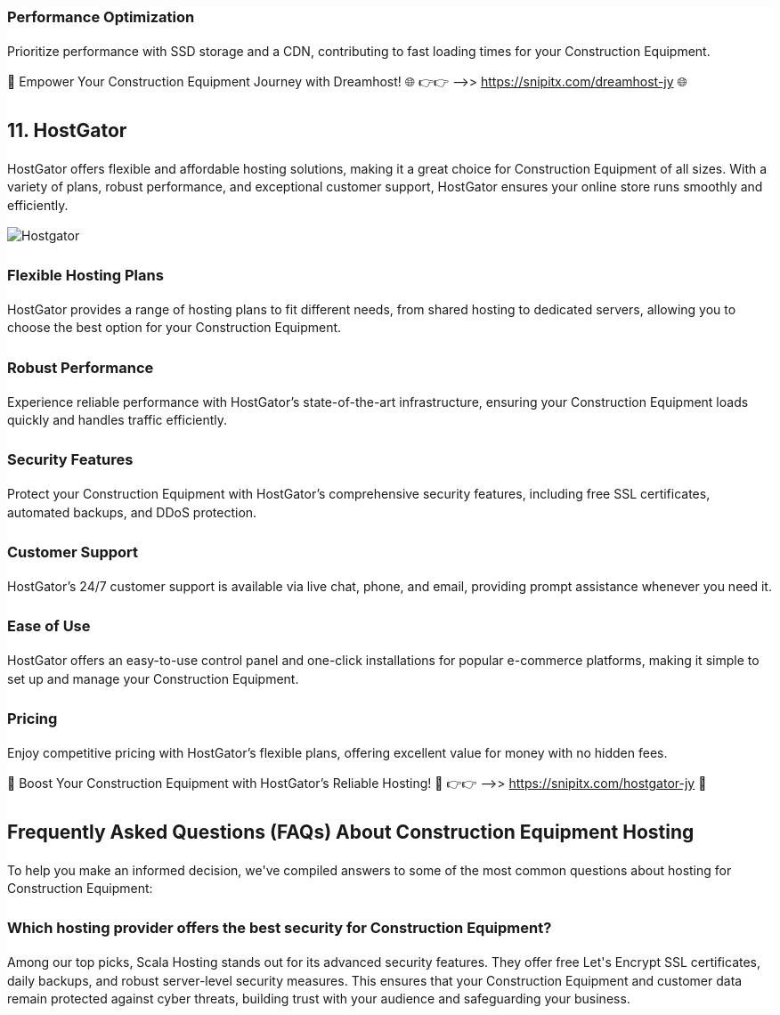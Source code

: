 ### Performance Optimization
Prioritize performance with SSD storage and a CDN, contributing to fast loading times for your Construction Equipment.

🚀 Empower Your Construction Equipment Journey with Dreamhost! 🌐
👉👉 -->> https://snipitx.com/dreamhost-jy 🌐

## 11. HostGator

HostGator offers flexible and affordable hosting solutions, making it a great choice for Construction Equipment of all sizes. With a variety of plans, robust performance, and exceptional customer support, HostGator ensures your online store runs smoothly and efficiently.

![Hostgator](https://i.imgur.com/SNC0dSu.jpeg "Hostgator Hosting")

### Flexible Hosting Plans
HostGator provides a range of hosting plans to fit different needs, from shared hosting to dedicated servers, allowing you to choose the best option for your Construction Equipment.

### Robust Performance
Experience reliable performance with HostGator’s state-of-the-art infrastructure, ensuring your Construction Equipment loads quickly and handles traffic efficiently.

### Security Features
Protect your Construction Equipment with HostGator’s comprehensive security features, including free SSL certificates, automated backups, and DDoS protection.

### Customer Support
HostGator’s 24/7 customer support is available via live chat, phone, and email, providing prompt assistance whenever you need it.

### Ease of Use
HostGator offers an easy-to-use control panel and one-click installations for popular e-commerce platforms, making it simple to set up and manage your Construction Equipment.

### Pricing
Enjoy competitive pricing with HostGator’s flexible plans, offering excellent value for money with no hidden fees.

🌟 Boost Your Construction Equipment with HostGator’s Reliable Hosting! 🚀
👉👉 -->> https://snipitx.com/hostgator-jy 🚀

## Frequently Asked Questions (FAQs) About Construction Equipment Hosting

To help you make an informed decision, we've compiled answers to some of the most common questions about hosting for Construction Equipment:

### Which hosting provider offers the best security for Construction Equipment? 
Among our top picks, Scala Hosting stands out for its advanced security features. They offer free Let's Encrypt SSL certificates, daily backups, and robust server-level security measures. This ensures that your Construction Equipment and customer data remain protected against cyber threats, building trust with your audience and safeguarding your business.

